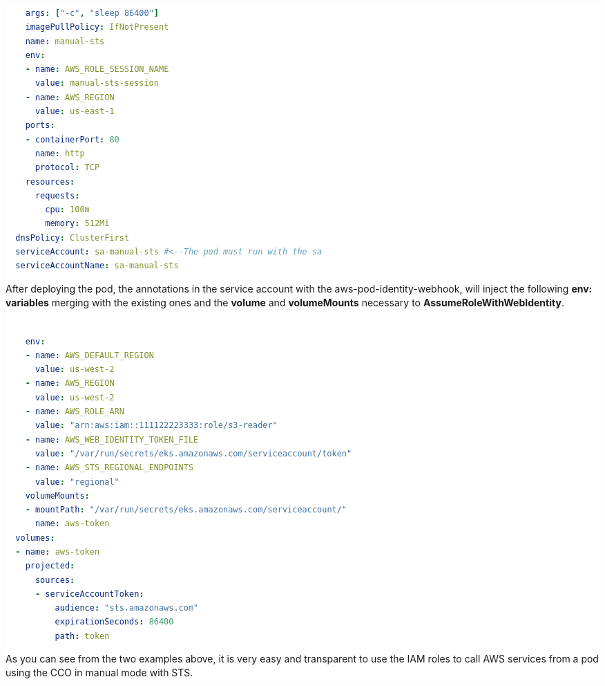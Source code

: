 ```yaml
    args: ["-c", "sleep 86400"]
    imagePullPolicy: IfNotPresent
    name: manual-sts
    env:
    - name: AWS_ROLE_SESSION_NAME
      value: manual-sts-session
    - name: AWS_REGION
      value: us-east-1
    ports:
    - containerPort: 80
      name: http
      protocol: TCP
    resources:
      requests:
        cpu: 100m
        memory: 512Mi
  dnsPolicy: ClusterFirst
  serviceAccount: sa-manual-sts #<--The pod must run with the sa
  serviceAccountName: sa-manual-sts

```

After deploying the pod, the annotations in the service account with the aws-pod-identity-webhook, will inject the following **env: variables** merging with the existing ones and the **volume** and **volumeMounts** necessary to **AssumeRoleWithWebIdentity**.


```yaml

    env:
    - name: AWS_DEFAULT_REGION
      value: us-west-2
    - name: AWS_REGION
      value: us-west-2
    - name: AWS_ROLE_ARN
      value: "arn:aws:iam::111122223333:role/s3-reader"
    - name: AWS_WEB_IDENTITY_TOKEN_FILE
      value: "/var/run/secrets/eks.amazonaws.com/serviceaccount/token"
    - name: AWS_STS_REGIONAL_ENDPOINTS
      value: "regional"
    volumeMounts:
    - mountPath: "/var/run/secrets/eks.amazonaws.com/serviceaccount/"
      name: aws-token
  volumes:
  - name: aws-token
    projected:
      sources:
      - serviceAccountToken:
          audience: "sts.amazonaws.com"
          expirationSeconds: 86400
          path: token
```

As you can see from the two examples above, it is very easy and transparent to use the IAM roles to call AWS services from a pod using the CCO in manual mode with STS.
